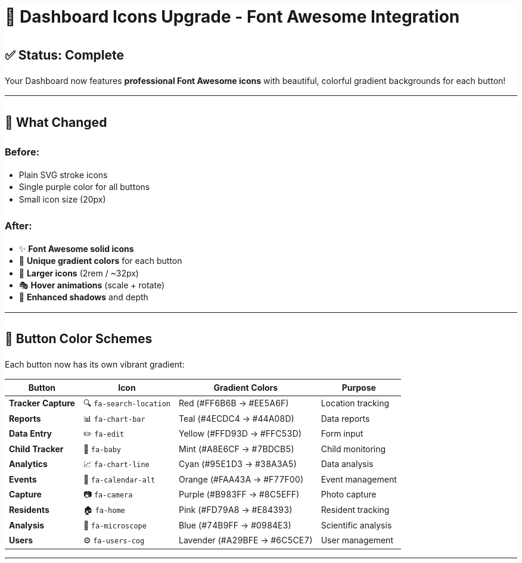 # 🎨 Dashboard Icons Upgrade - Font Awesome Integration

## ✅ Status: Complete

Your Dashboard now features **professional Font Awesome icons** with beautiful, colorful gradient backgrounds for each button!

---

## 🎯 What Changed

### Before:
- Plain SVG stroke icons
- Single purple color for all buttons
- Small icon size (20px)

### After:
- ✨ **Font Awesome solid icons**
- 🌈 **Unique gradient colors** for each button
- 📏 **Larger icons** (2rem / ~32px)
- 🎭 **Hover animations** (scale + rotate)
- 💫 **Enhanced shadows** and depth

---

## 🎨 Button Color Schemes

Each button now has its own vibrant gradient:

| Button | Icon | Gradient Colors | Purpose |
|--------|------|----------------|---------|
| **Tracker Capture** | 🔍 `fa-search-location` | Red (#FF6B6B → #EE5A6F) | Location tracking |
| **Reports** | 📊 `fa-chart-bar` | Teal (#4ECDC4 → #44A08D) | Data reports |
| **Data Entry** | ✏️ `fa-edit` | Yellow (#FFD93D → #FFC53D) | Form input |
| **Child Tracker** | 👶 `fa-baby` | Mint (#A8E6CF → #7BDCB5) | Child monitoring |
| **Analytics** | 📈 `fa-chart-line` | Cyan (#95E1D3 → #38A3A5) | Data analysis |
| **Events** | 📅 `fa-calendar-alt` | Orange (#FAA43A → #F77F00) | Event management |
| **Capture** | 📷 `fa-camera` | Purple (#B983FF → #8C5EFF) | Photo capture |
| **Residents** | 🏠 `fa-home` | Pink (#FD79A8 → #E84393) | Resident tracking |
| **Analysis** | 🔬 `fa-microscope` | Blue (#74B9FF → #0984E3) | Scientific analysis |
| **Users** | ⚙️ `fa-users-cog` | Lavender (#A29BFE → #6C5CE7) | User management |

---